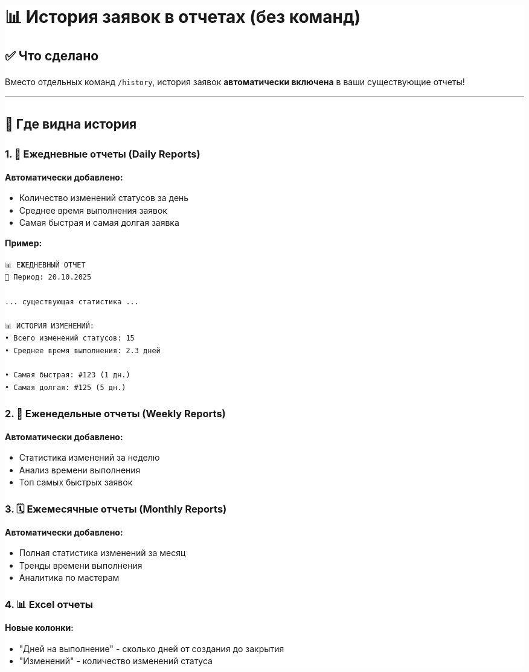 # 📊 История заявок в отчетах (без команд)

## ✅ Что сделано

Вместо отдельных команд `/history`, история заявок **автоматически включена** в ваши существующие отчеты!

---

## 🎯 Где видна история

### 1. 📅 Ежедневные отчеты (Daily Reports)

**Автоматически добавлено:**
- Количество изменений статусов за день
- Среднее время выполнения заявок
- Самая быстрая и самая долгая заявка

**Пример:**
```
📊 ЕЖЕДНЕВНЫЙ ОТЧЕТ
📅 Период: 20.10.2025

... существующая статистика ...

📊 ИСТОРИЯ ИЗМЕНЕНИЙ:
• Всего изменений статусов: 15
• Среднее время выполнения: 2.3 дней

• Самая быстрая: #123 (1 дн.)
• Самая долгая: #125 (5 дн.)
```

### 2. 📆 Еженедельные отчеты (Weekly Reports)

**Автоматически добавлено:**
- Статистика изменений за неделю
- Анализ времени выполнения
- Топ самых быстрых заявок

### 3. 🗓️ Ежемесячные отчеты (Monthly Reports)

**Автоматически добавлено:**
- Полная статистика изменений за месяц
- Тренды времени выполнения
- Аналитика по мастерам

### 4. 📊 Excel отчеты

**Новые колонки:**
- "Дней на выполнение" - сколько дней от создания до закрытия
- "Изменений" - количество изменений статуса

